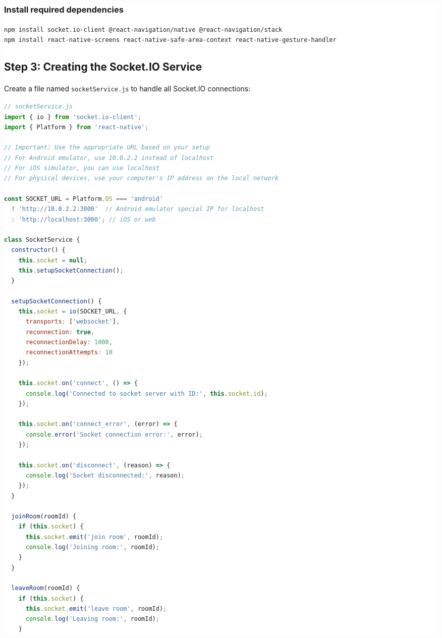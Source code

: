 ### Install required dependencies

```bash
npm install socket.io-client @react-navigation/native @react-navigation/stack
npm install react-native-screens react-native-safe-area-context react-native-gesture-handler
```

## Step 3: Creating the Socket.IO Service

Create a file named `socketService.js` to handle all Socket.IO connections:

```javascript
// socketService.js
import { io } from 'socket.io-client';
import { Platform } from 'react-native';

// Important: Use the appropriate URL based on your setup
// For Android emulator, use 10.0.2.2 instead of localhost
// For iOS simulator, you can use localhost
// For physical devices, use your computer's IP address on the local network

const SOCKET_URL = Platform.OS === 'android' 
  ? 'http://10.0.2.2:3000'  // Android emulator special IP for localhost
  : 'http://localhost:3000'; // iOS or web

class SocketService {
  constructor() {
    this.socket = null;
    this.setupSocketConnection();
  }

  setupSocketConnection() {
    this.socket = io(SOCKET_URL, {
      transports: ['websocket'],
      reconnection: true,
      reconnectionDelay: 1000,
      reconnectionAttempts: 10
    });

    this.socket.on('connect', () => {
      console.log('Connected to socket server with ID:', this.socket.id);
    });

    this.socket.on('connect_error', (error) => {
      console.error('Socket connection error:', error);
    });

    this.socket.on('disconnect', (reason) => {
      console.log('Socket disconnected:', reason);
    });
  }

  joinRoom(roomId) {
    if (this.socket) {
      this.socket.emit('join room', roomId);
      console.log('Joining room:', roomId);
    }
  }

  leaveRoom(roomId) {
    if (this.socket) {
      this.socket.emit('leave room', roomId);
      console.log('Leaving room:', roomId);
    }
```